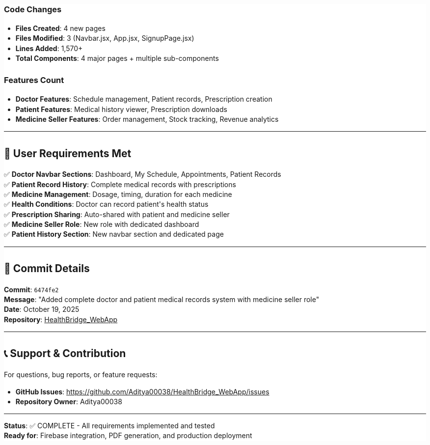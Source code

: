 ### Code Changes
- **Files Created**: 4 new pages
- **Files Modified**: 3 (Navbar.jsx, App.jsx, SignupPage.jsx)
- **Lines Added**: 1,570+
- **Total Components**: 4 major pages + multiple sub-components

### Features Count
- **Doctor Features**: Schedule management, Patient records, Prescription creation
- **Patient Features**: Medical history viewer, Prescription downloads
- **Medicine Seller Features**: Order management, Stock tracking, Revenue analytics

---

## 🎯 User Requirements Met

✅ **Doctor Navbar Sections**: Dashboard, My Schedule, Appointments, Patient Records  
✅ **Patient Record History**: Complete medical records with prescriptions  
✅ **Medicine Management**: Dosage, timing, duration for each medicine  
✅ **Health Conditions**: Doctor can record patient's health status  
✅ **Prescription Sharing**: Auto-shared with patient and medicine seller  
✅ **Medicine Seller Role**: New role with dedicated dashboard  
✅ **Patient History Section**: New navbar section and dedicated page  

---

## 🔗 Commit Details

**Commit**: `6474fe2`  
**Message**: "Added complete doctor and patient medical records system with medicine seller role"  
**Date**: October 19, 2025  
**Repository**: [HealthBridge_WebApp](https://github.com/Aditya00038/HealthBridge_WebApp)

---

## 📞 Support & Contribution

For questions, bug reports, or feature requests:
- **GitHub Issues**: https://github.com/Aditya00038/HealthBridge_WebApp/issues
- **Repository Owner**: Aditya00038

---

**Status**: ✅ COMPLETE - All requirements implemented and tested  
**Ready for**: Firebase integration, PDF generation, and production deployment
